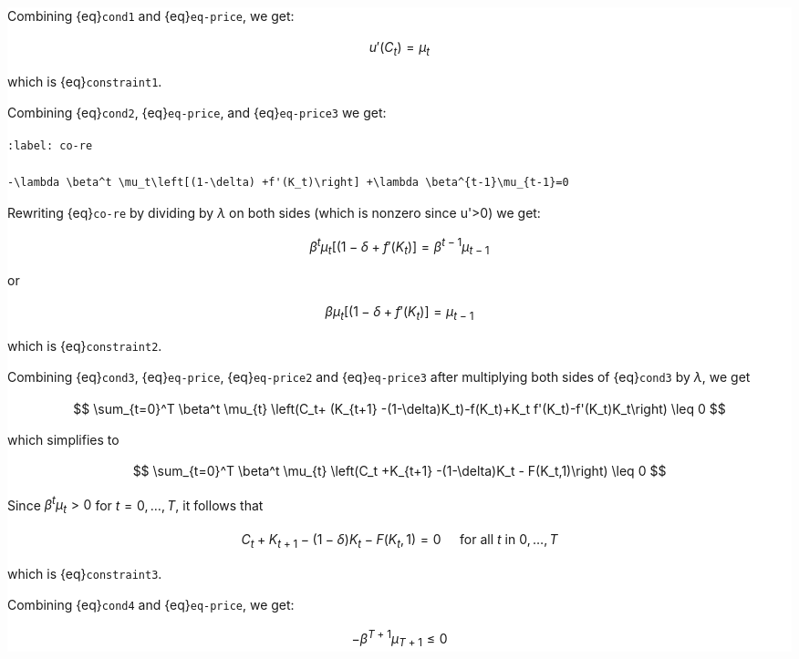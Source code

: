 Combining {eq}`cond1` and {eq}`eq-price`, we get:

$$
u'(C_t) = \mu_t
$$

which is {eq}`constraint1`.

Combining {eq}`cond2`, {eq}`eq-price`, and
{eq}`eq-price3` we get:

```{math}
:label: co-re

-\lambda \beta^t \mu_t\left[(1-\delta) +f'(K_t)\right] +\lambda \beta^{t-1}\mu_{t-1}=0
```

Rewriting {eq}`co-re` by dividing by $\lambda$ on
both sides (which is nonzero since  u'>0) we get:

$$
\beta^t \mu_t [(1-\delta+f'(K_t)] = \beta^{t-1} \mu_{t-1}
$$

or

$$
\beta \mu_t [(1-\delta+f'(K_t)] = \mu_{t-1}
$$

which is {eq}`constraint2`.

Combining {eq}`cond3`, {eq}`eq-price`, {eq}`eq-price2`
and {eq}`eq-price3` after multiplying both sides of
{eq}`cond3` by $\lambda$, we get

$$
\sum_{t=0}^T \beta^t \mu_{t} \left(C_t+ (K_{t+1} -(1-\delta)K_t)-f(K_t)+K_t f'(K_t)-f'(K_t)K_t\right) \leq 0
$$

which simplifies to

$$
\sum_{t=0}^T  \beta^t \mu_{t} \left(C_t +K_{t+1} -(1-\delta)K_t - F(K_t,1)\right) \leq 0
$$

Since $\beta^t \mu_t >0$ for $t =0, \ldots, T$, it follows that

$$
C_t+K_{t+1}-(1-\delta)K_t -F(K_t,1)=0 \quad  \text{ for all }t \text{ in } 0,\dots,T
$$

which is {eq}`constraint3`.

Combining {eq}`cond4` and {eq}`eq-price`, we get:

$$
-\beta^{T+1} \mu_{T+1} \leq 0
$$
